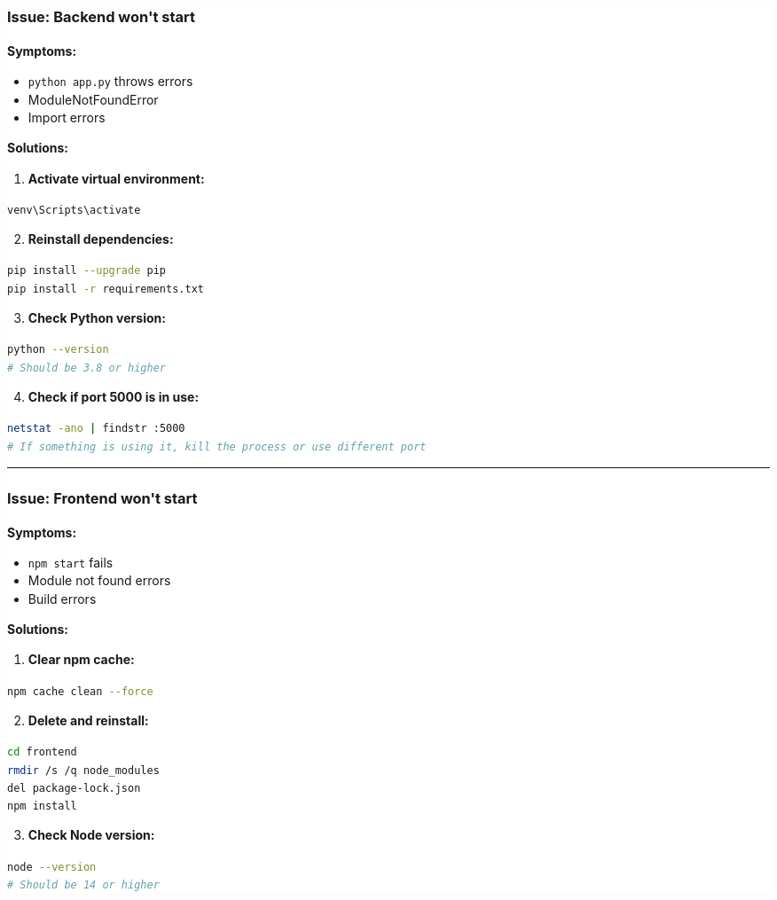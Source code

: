 
### Issue: Backend won't start

**Symptoms:**
- `python app.py` throws errors
- ModuleNotFoundError
- Import errors

**Solutions:**

1. **Activate virtual environment:**
```bash
venv\Scripts\activate
```

2. **Reinstall dependencies:**
```bash
pip install --upgrade pip
pip install -r requirements.txt
```

3. **Check Python version:**
```bash
python --version
# Should be 3.8 or higher
```

4. **Check if port 5000 is in use:**
```bash
netstat -ano | findstr :5000
# If something is using it, kill the process or use different port
```

---

### Issue: Frontend won't start

**Symptoms:**
- `npm start` fails
- Module not found errors
- Build errors

**Solutions:**

1. **Clear npm cache:**
```bash
npm cache clean --force
```

2. **Delete and reinstall:**
```bash
cd frontend
rmdir /s /q node_modules
del package-lock.json
npm install
```

3. **Check Node version:**
```bash
node --version
# Should be 14 or higher
```
